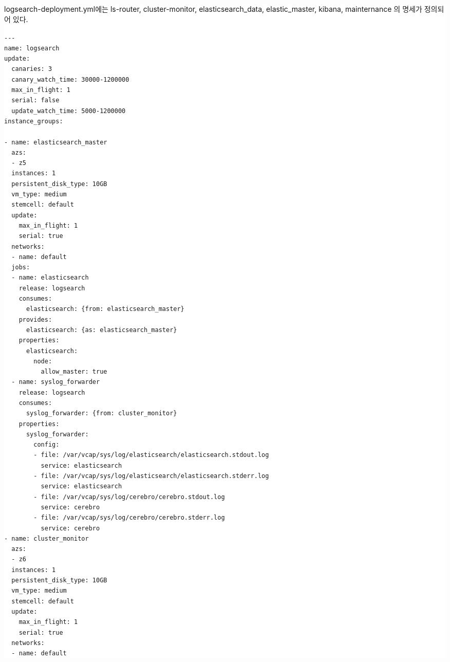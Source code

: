 logsearch-deployment.yml에는 ls-router, cluster-monitor, elasticsearch\_data, elastic\_master, kibana, mainternance 의 명세가 정의되어 있다.

```text
---
name: logsearch
update:
  canaries: 3
  canary_watch_time: 30000-1200000
  max_in_flight: 1
  serial: false
  update_watch_time: 5000-1200000
instance_groups:

- name: elasticsearch_master
  azs:
  - z5
  instances: 1
  persistent_disk_type: 10GB
  vm_type: medium
  stemcell: default
  update:
    max_in_flight: 1
    serial: true
  networks:
  - name: default
  jobs:
  - name: elasticsearch
    release: logsearch
    consumes:
      elasticsearch: {from: elasticsearch_master}
    provides:
      elasticsearch: {as: elasticsearch_master}
    properties:
      elasticsearch:
        node:
          allow_master: true
  - name: syslog_forwarder
    release: logsearch
    consumes:
      syslog_forwarder: {from: cluster_monitor}
    properties:
      syslog_forwarder:
        config:
        - file: /var/vcap/sys/log/elasticsearch/elasticsearch.stdout.log
          service: elasticsearch
        - file: /var/vcap/sys/log/elasticsearch/elasticsearch.stderr.log
          service: elasticsearch
        - file: /var/vcap/sys/log/cerebro/cerebro.stdout.log
          service: cerebro
        - file: /var/vcap/sys/log/cerebro/cerebro.stderr.log
          service: cerebro
- name: cluster_monitor
  azs:
  - z6
  instances: 1
  persistent_disk_type: 10GB
  vm_type: medium
  stemcell: default
  update:
    max_in_flight: 1
    serial: true
  networks:
  - name: default
```